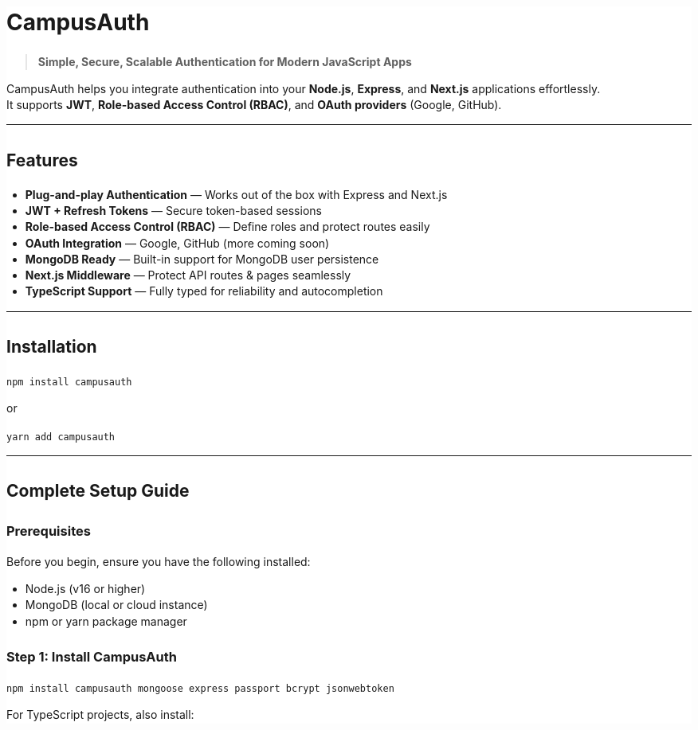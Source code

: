 # CampusAuth

> **Simple, Secure, Scalable Authentication for Modern JavaScript Apps**

CampusAuth helps you integrate authentication into your **Node.js**, **Express**, and **Next.js** applications effortlessly.  
It supports **JWT**, **Role-based Access Control (RBAC)**, and **OAuth providers** (Google, GitHub).

---

## Features

- **Plug-and-play Authentication** — Works out of the box with Express and Next.js  
- **JWT + Refresh Tokens** — Secure token-based sessions  
- **Role-based Access Control (RBAC)** — Define roles and protect routes easily  
- **OAuth Integration** — Google, GitHub (more coming soon)  
- **MongoDB Ready** — Built-in support for MongoDB user persistence  
- **Next.js Middleware** — Protect API routes & pages seamlessly  
- **TypeScript Support** — Fully typed for reliability and autocompletion  

---

## Installation

```bash
npm install campusauth
```

or

```bash
yarn add campusauth
```

---

## Complete Setup Guide

### Prerequisites

Before you begin, ensure you have the following installed:
- Node.js (v16 or higher)
- MongoDB (local or cloud instance)
- npm or yarn package manager

### Step 1: Install CampusAuth

```bash
npm install campusauth mongoose express passport bcrypt jsonwebtoken
```

For TypeScript projects, also install:
